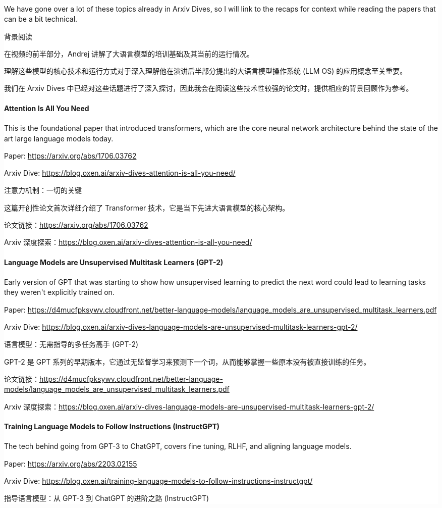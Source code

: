 We have gone over a lot of these topics already in Arxiv Dives, so I will link to the recaps for context while reading the papers that can be a bit technical.

背景阅读

在视频的前半部分，Andrej 讲解了大语言模型的培训基础及其当前的运行情况。

理解这些模型的核心技术和运行方式对于深入理解他在演讲后半部分提出的大语言模型操作系统 (LLM OS) 的应用概念至关重要。

我们在 Arxiv Dives 中已经对这些话题进行了深入探讨，因此我会在阅读这些技术性较强的论文时，提供相应的背景回顾作为参考。

#### Attention Is All You Need

This is the foundational paper that introduced transformers, which are the core neural network architecture behind the state of the art large language models today.

Paper: https://arxiv.org/abs/1706.03762

Arxiv Dive: https://blog.oxen.ai/arxiv-dives-attention-is-all-you-need/

注意力机制：一切的关键

这篇开创性论文首次详细介绍了 Transformer 技术，它是当下先进大语言模型的核心架构。

论文链接：https://arxiv.org/abs/1706.03762

Arxiv 深度探索：https://blog.oxen.ai/arxiv-dives-attention-is-all-you-need/

#### Language Models are Unsupervised Multitask Learners (GPT-2)

Early version of GPT that was starting to show how unsupervised learning to predict the next word could lead to learning tasks they weren't explicitly trained on.

Paper: https://d4mucfpksywv.cloudfront.net/better-language-models/language_models_are_unsupervised_multitask_learners.pdf

Arxiv Dive: https://blog.oxen.ai/arxiv-dives-language-models-are-unsupervised-multitask-learners-gpt-2/

语言模型：无需指导的多任务高手 (GPT-2)

GPT-2 是 GPT 系列的早期版本，它通过无监督学习来预测下一个词，从而能够掌握一些原本没有被直接训练的任务。

论文链接：https://d4mucfpksywv.cloudfront.net/better-language-models/language_models_are_unsupervised_multitask_learners.pdf

Arxiv 深度探索：https://blog.oxen.ai/arxiv-dives-language-models-are-unsupervised-multitask-learners-gpt-2/

#### Training Language Models to Follow Instructions (InstructGPT)

The tech behind going from GPT-3 to ChatGPT, covers fine tuning, RLHF, and aligning language models.

Paper: https://arxiv.org/abs/2203.02155

Arxiv Dive: https://blog.oxen.ai/training-language-models-to-follow-instructions-instructgpt/

指导语言模型：从 GPT-3 到 ChatGPT 的进阶之路 (InstructGPT)
